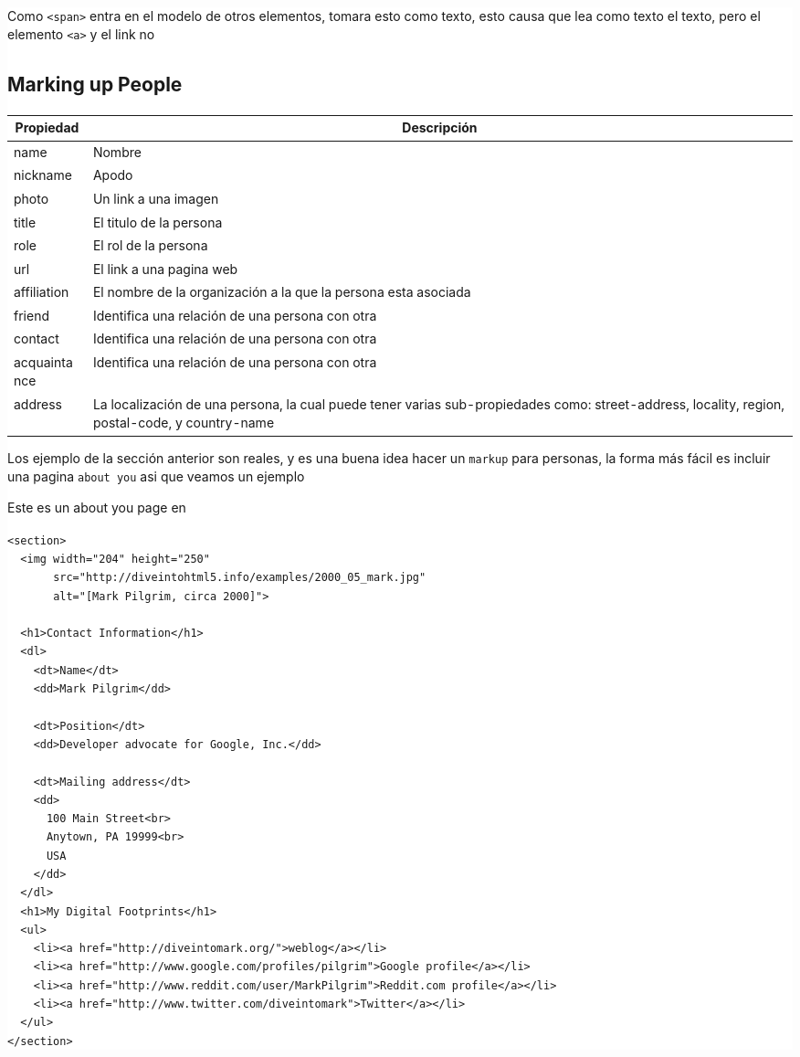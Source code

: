 Como `<span>` entra en el modelo de otros elementos, tomara esto como texto, esto causa que lea como texto el texto, pero el elemento `<a>` y el link no

## Marking up People

| Propiedad | Descripción |
|-----------|-------------|
| name | Nombre |
| nickname | Apodo |
| photo | Un link a una imagen |
| title | El titulo de la persona |
| role | El rol de la persona |
| url | El link a una pagina web |
| affiliation | El nombre de la organización a la que la persona esta asociada |
| friend | Identifica una relación de una persona con otra |
| contact | Identifica una relación de una persona con otra |
| acquaintance | Identifica una relación de una persona con otra |
| address | La localización de una persona, la cual puede tener varias sub-propiedades como: street-address, locality, region, postal-code, y country-name |

Los ejemplo de la sección anterior son reales, y es una buena idea hacer un `markup` para personas, la forma más fácil es incluir una pagina `about you` asi que veamos un ejemplo

Este es un about you page en

```
<section>
  <img width="204" height="250"
       src="http://diveintohtml5.info/examples/2000_05_mark.jpg"
       alt="[Mark Pilgrim, circa 2000]">

  <h1>Contact Information</h1>
  <dl>
    <dt>Name</dt>
    <dd>Mark Pilgrim</dd>

    <dt>Position</dt>
    <dd>Developer advocate for Google, Inc.</dd>

    <dt>Mailing address</dt>
    <dd>
      100 Main Street<br>
      Anytown, PA 19999<br>
      USA
    </dd>
  </dl>
  <h1>My Digital Footprints</h1>
  <ul>
    <li><a href="http://diveintomark.org/">weblog</a></li>
    <li><a href="http://www.google.com/profiles/pilgrim">Google profile</a></li>
    <li><a href="http://www.reddit.com/user/MarkPilgrim">Reddit.com profile</a></li>
    <li><a href="http://www.twitter.com/diveintomark">Twitter</a></li>
  </ul>
</section>
```
